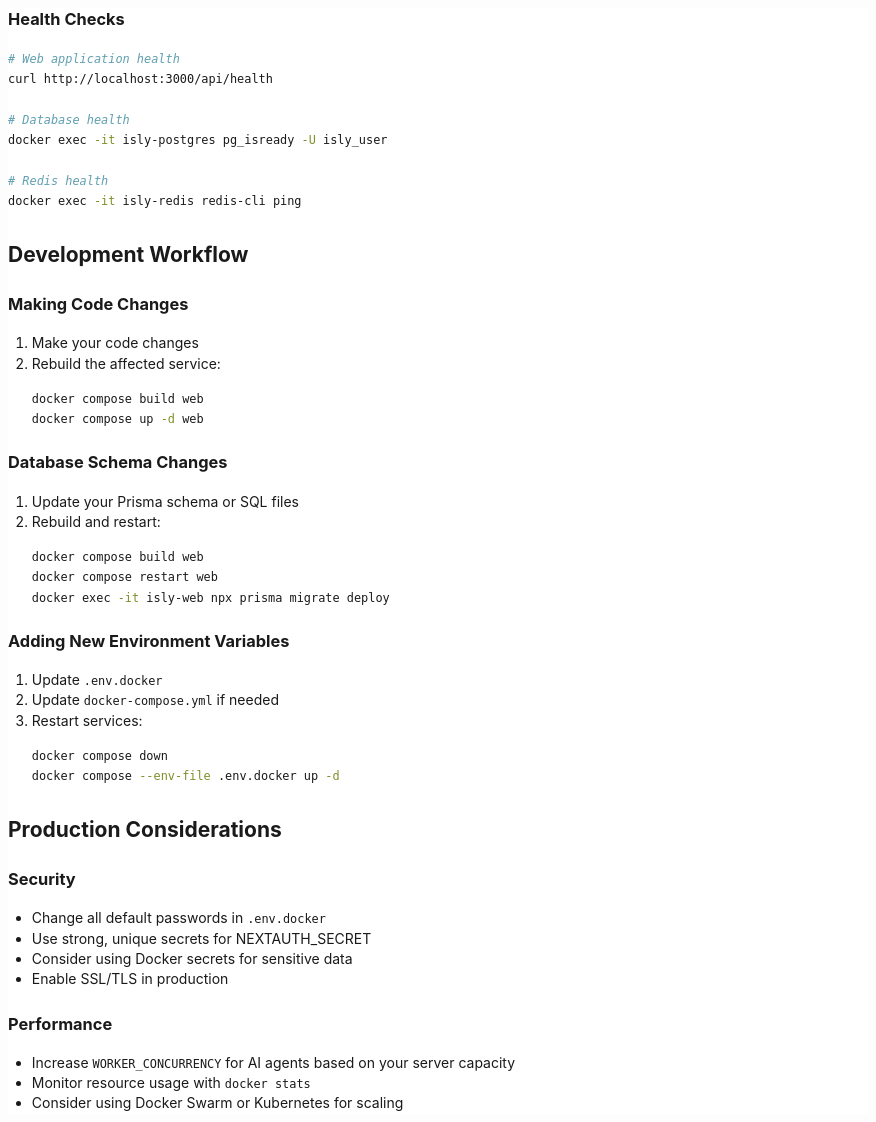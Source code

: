 ### Health Checks
```bash
# Web application health
curl http://localhost:3000/api/health

# Database health
docker exec -it isly-postgres pg_isready -U isly_user

# Redis health
docker exec -it isly-redis redis-cli ping
```

## Development Workflow

### Making Code Changes
1. Make your code changes
2. Rebuild the affected service:
   ```bash
   docker compose build web
   docker compose up -d web
   ```

### Database Schema Changes
1. Update your Prisma schema or SQL files
2. Rebuild and restart:
   ```bash
   docker compose build web
   docker compose restart web
   docker exec -it isly-web npx prisma migrate deploy
   ```

### Adding New Environment Variables
1. Update `.env.docker`
2. Update `docker-compose.yml` if needed
3. Restart services:
   ```bash
   docker compose down
   docker compose --env-file .env.docker up -d
   ```

## Production Considerations

### Security
- Change all default passwords in `.env.docker`
- Use strong, unique secrets for NEXTAUTH_SECRET
- Consider using Docker secrets for sensitive data
- Enable SSL/TLS in production

### Performance
- Increase `WORKER_CONCURRENCY` for AI agents based on your server capacity
- Monitor resource usage with `docker stats`
- Consider using Docker Swarm or Kubernetes for scaling
